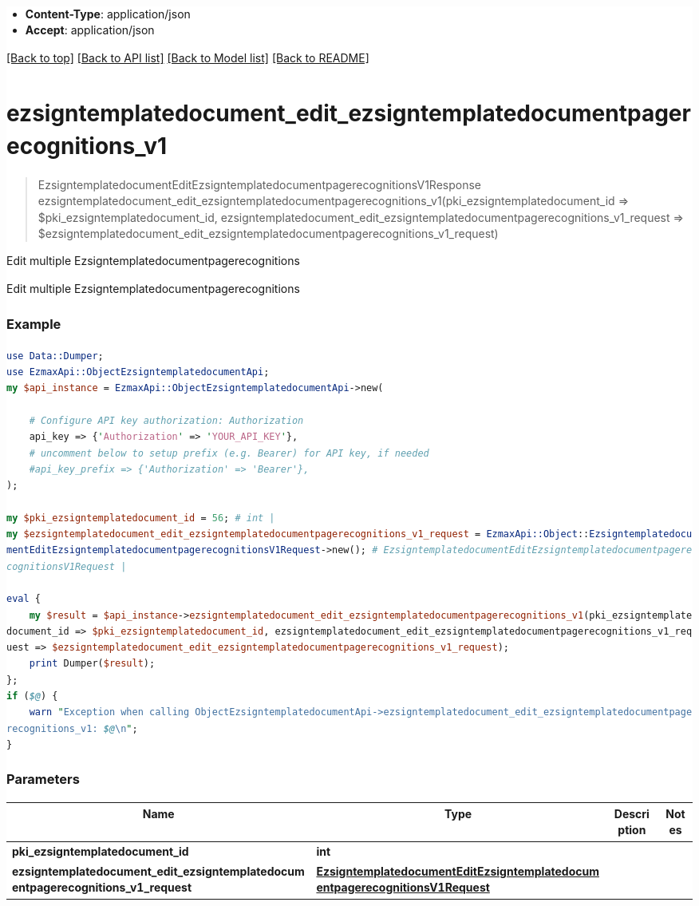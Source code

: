  - **Content-Type**: application/json
 - **Accept**: application/json

[[Back to top]](#) [[Back to API list]](../README.md#documentation-for-api-endpoints) [[Back to Model list]](../README.md#documentation-for-models) [[Back to README]](../README.md)

# **ezsigntemplatedocument_edit_ezsigntemplatedocumentpagerecognitions_v1**
> EzsigntemplatedocumentEditEzsigntemplatedocumentpagerecognitionsV1Response ezsigntemplatedocument_edit_ezsigntemplatedocumentpagerecognitions_v1(pki_ezsigntemplatedocument_id => $pki_ezsigntemplatedocument_id, ezsigntemplatedocument_edit_ezsigntemplatedocumentpagerecognitions_v1_request => $ezsigntemplatedocument_edit_ezsigntemplatedocumentpagerecognitions_v1_request)

Edit multiple Ezsigntemplatedocumentpagerecognitions

Edit multiple Ezsigntemplatedocumentpagerecognitions

### Example
```perl
use Data::Dumper;
use EzmaxApi::ObjectEzsigntemplatedocumentApi;
my $api_instance = EzmaxApi::ObjectEzsigntemplatedocumentApi->new(

    # Configure API key authorization: Authorization
    api_key => {'Authorization' => 'YOUR_API_KEY'},
    # uncomment below to setup prefix (e.g. Bearer) for API key, if needed
    #api_key_prefix => {'Authorization' => 'Bearer'},
);

my $pki_ezsigntemplatedocument_id = 56; # int | 
my $ezsigntemplatedocument_edit_ezsigntemplatedocumentpagerecognitions_v1_request = EzmaxApi::Object::EzsigntemplatedocumentEditEzsigntemplatedocumentpagerecognitionsV1Request->new(); # EzsigntemplatedocumentEditEzsigntemplatedocumentpagerecognitionsV1Request | 

eval {
    my $result = $api_instance->ezsigntemplatedocument_edit_ezsigntemplatedocumentpagerecognitions_v1(pki_ezsigntemplatedocument_id => $pki_ezsigntemplatedocument_id, ezsigntemplatedocument_edit_ezsigntemplatedocumentpagerecognitions_v1_request => $ezsigntemplatedocument_edit_ezsigntemplatedocumentpagerecognitions_v1_request);
    print Dumper($result);
};
if ($@) {
    warn "Exception when calling ObjectEzsigntemplatedocumentApi->ezsigntemplatedocument_edit_ezsigntemplatedocumentpagerecognitions_v1: $@\n";
}
```

### Parameters

Name | Type | Description  | Notes
------------- | ------------- | ------------- | -------------
 **pki_ezsigntemplatedocument_id** | **int**|  | 
 **ezsigntemplatedocument_edit_ezsigntemplatedocumentpagerecognitions_v1_request** | [**EzsigntemplatedocumentEditEzsigntemplatedocumentpagerecognitionsV1Request**](EzsigntemplatedocumentEditEzsigntemplatedocumentpagerecognitionsV1Request.md)|  | 
